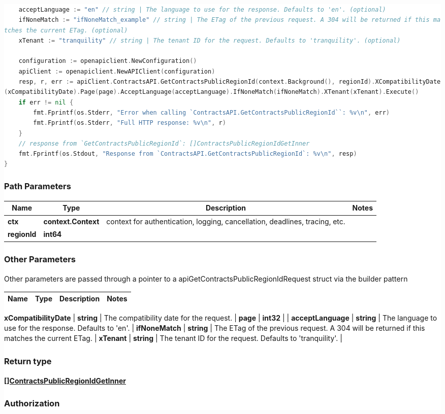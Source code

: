 ```go
	acceptLanguage := "en" // string | The language to use for the response. Defaults to 'en'. (optional)
	ifNoneMatch := "ifNoneMatch_example" // string | The ETag of the previous request. A 304 will be returned if this matches the current ETag. (optional)
	xTenant := "tranquility" // string | The tenant ID for the request. Defaults to 'tranquility'. (optional)

	configuration := openapiclient.NewConfiguration()
	apiClient := openapiclient.NewAPIClient(configuration)
	resp, r, err := apiClient.ContractsAPI.GetContractsPublicRegionId(context.Background(), regionId).XCompatibilityDate(xCompatibilityDate).Page(page).AcceptLanguage(acceptLanguage).IfNoneMatch(ifNoneMatch).XTenant(xTenant).Execute()
	if err != nil {
		fmt.Fprintf(os.Stderr, "Error when calling `ContractsAPI.GetContractsPublicRegionId``: %v\n", err)
		fmt.Fprintf(os.Stderr, "Full HTTP response: %v\n", r)
	}
	// response from `GetContractsPublicRegionId`: []ContractsPublicRegionIdGetInner
	fmt.Fprintf(os.Stdout, "Response from `ContractsAPI.GetContractsPublicRegionId`: %v\n", resp)
}
```

### Path Parameters


Name | Type | Description  | Notes
------------- | ------------- | ------------- | -------------
**ctx** | **context.Context** | context for authentication, logging, cancellation, deadlines, tracing, etc.
**regionId** | **int64** |  | 

### Other Parameters

Other parameters are passed through a pointer to a apiGetContractsPublicRegionIdRequest struct via the builder pattern


Name | Type | Description  | Notes
------------- | ------------- | ------------- | -------------

 **xCompatibilityDate** | **string** | The compatibility date for the request. | 
 **page** | **int32** |  | 
 **acceptLanguage** | **string** | The language to use for the response. Defaults to &#39;en&#39;. | 
 **ifNoneMatch** | **string** | The ETag of the previous request. A 304 will be returned if this matches the current ETag. | 
 **xTenant** | **string** | The tenant ID for the request. Defaults to &#39;tranquility&#39;. | 

### Return type

[**[]ContractsPublicRegionIdGetInner**](ContractsPublicRegionIdGetInner.md)

### Authorization
